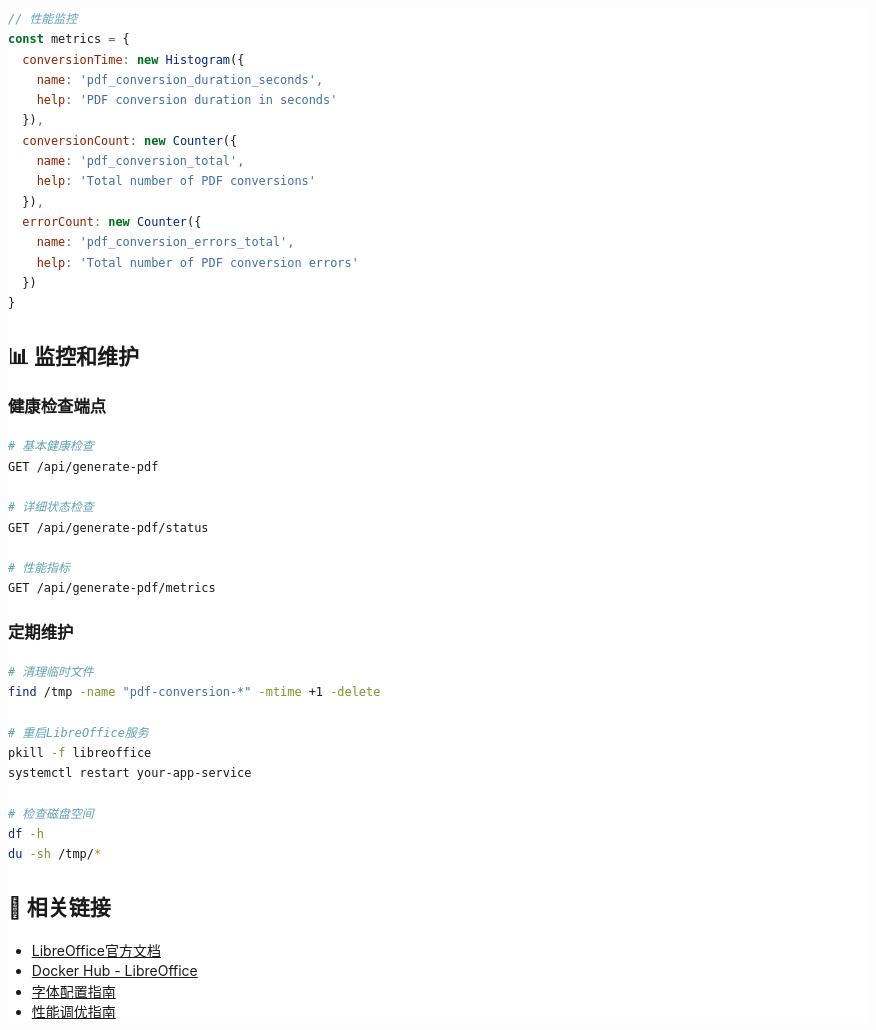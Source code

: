 ```javascript
// 性能监控
const metrics = {
  conversionTime: new Histogram({
    name: 'pdf_conversion_duration_seconds',
    help: 'PDF conversion duration in seconds'
  }),
  conversionCount: new Counter({
    name: 'pdf_conversion_total',
    help: 'Total number of PDF conversions'
  }),
  errorCount: new Counter({
    name: 'pdf_conversion_errors_total',
    help: 'Total number of PDF conversion errors'
  })
}
```

## 📊 监控和维护

### 健康检查端点

```bash
# 基本健康检查
GET /api/generate-pdf

# 详细状态检查
GET /api/generate-pdf/status

# 性能指标
GET /api/generate-pdf/metrics
```

### 定期维护

```bash
# 清理临时文件
find /tmp -name "pdf-conversion-*" -mtime +1 -delete

# 重启LibreOffice服务
pkill -f libreoffice
systemctl restart your-app-service

# 检查磁盘空间
df -h
du -sh /tmp/*
```

## 🔗 相关链接

- [LibreOffice官方文档](https://help.libreoffice.org/)
- [Docker Hub - LibreOffice](https://hub.docker.com/r/libreoffice/online)
- [字体配置指南](https://wiki.archlinux.org/title/Fonts)
- [性能调优指南](https://wiki.documentfoundation.org/Performance)
